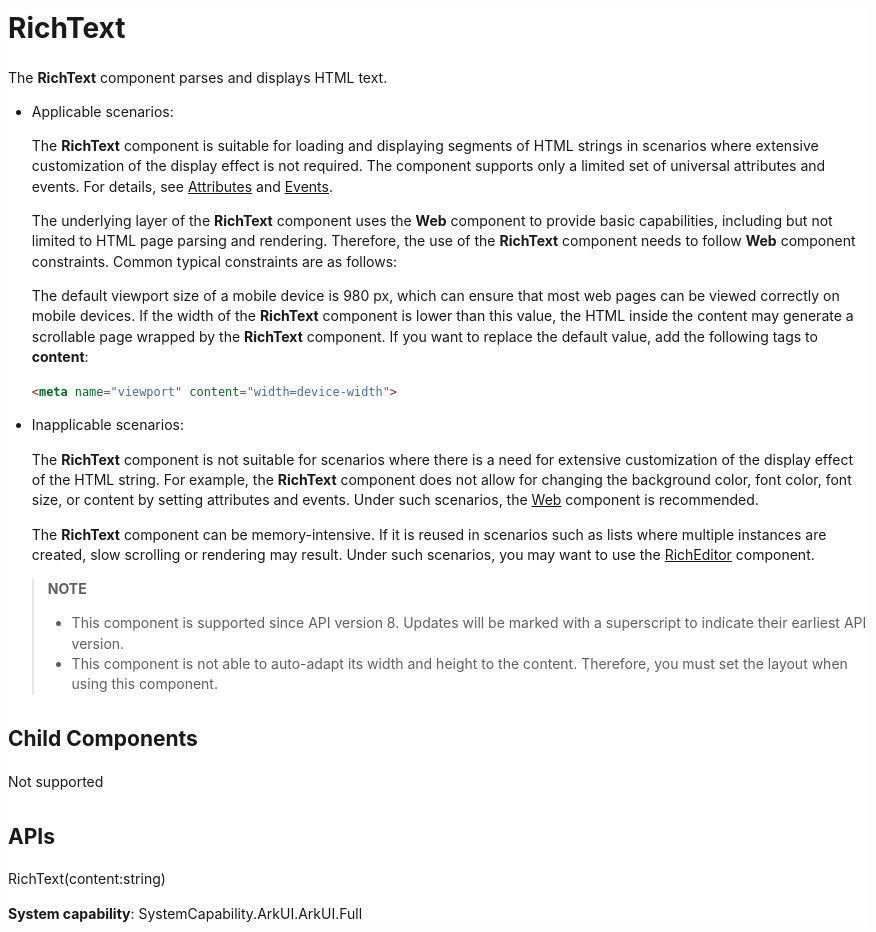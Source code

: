 # RichText

The **RichText** component parses and displays HTML text.

- Applicable scenarios:

  The **RichText** component is suitable for loading and displaying segments of HTML strings in scenarios where extensive customization of the display effect is not required. The component supports only a limited set of universal attributes and events. For details, see [Attributes](#attributes) and [Events](#events).

  The underlying layer of the **RichText** component uses the **Web** component to provide basic capabilities, including but not limited to HTML page parsing and rendering. Therefore, the use of the **RichText** component needs to follow **Web** component constraints. Common typical constraints are as follows:

  The default viewport size of a mobile device is 980 px, which can ensure that most web pages can be viewed correctly on mobile devices. If the width of the **RichText** component is lower than this value, the HTML inside the content may generate a scrollable page wrapped by the **RichText** component. If you want to replace the default value, add the following tags to **content**:

  ```html
  <meta name="viewport" content="width=device-width">
  ```

- Inapplicable scenarios:

  The **RichText** component is not suitable for scenarios where there is a need for extensive customization of the display effect of the HTML string. For example, the **RichText** component does not allow for changing the background color, font color, font size, or content by setting attributes and events. Under such scenarios, the [Web](../../apis-arkweb/ts-basic-components-web.md) component is recommended.

  The **RichText** component can be memory-intensive. If it is reused in scenarios such as lists where multiple instances are created, slow scrolling or rendering may result. Under such scenarios, you may want to use the [RichEditor](../arkui-ts/ts-basic-components-richeditor.md#richeditor) component.

>  **NOTE**
>
> - This component is supported since API version 8. Updates will be marked with a superscript to indicate their earliest API version.
> - This component is not able to auto-adapt its width and height to the content. Therefore, you must set the layout when using this component.


## Child Components

Not supported

## APIs

RichText(content:string)

**System capability**: SystemCapability.ArkUI.ArkUI.Full
